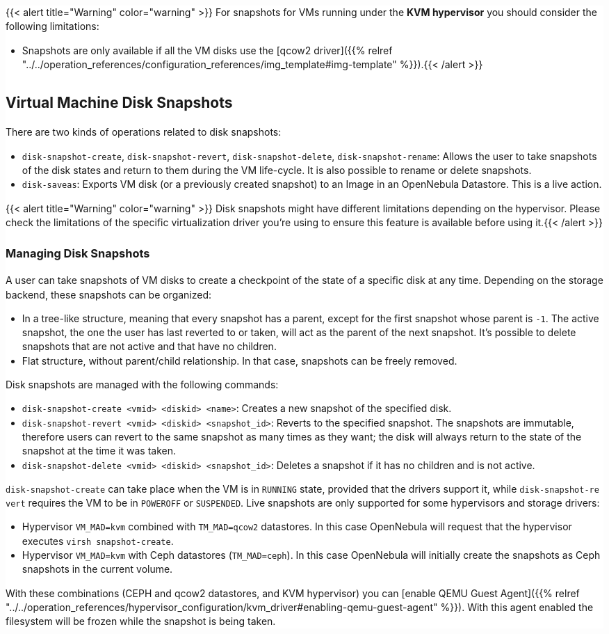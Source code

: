{{< alert title="Warning" color="warning" >}}
For snapshots for VMs running under the **KVM hypervisor** you should consider the following limitations:

- Snapshots are only available if all the VM disks use the [qcow2 driver]({{% relref "../../operation_references/configuration_references/img_template#img-template" %}}).{{< /alert >}}  

<a id="vm-guide-2-disk-snapshots"></a>

## Virtual Machine Disk Snapshots

There are two kinds of operations related to disk snapshots:

* `disk-snapshot-create`, `disk-snapshot-revert`, `disk-snapshot-delete`, `disk-snapshot-rename`: Allows the user to take snapshots of the disk states and return to them during the VM life-cycle. It is also possible to rename or delete snapshots.
* `disk-saveas`: Exports VM disk (or a previously created snapshot) to an Image in an OpenNebula Datastore. This is a live action.

{{< alert title="Warning" color="warning" >}}
Disk snapshots might have different limitations depending on the hypervisor. Please check the limitations of the specific virtualization driver you’re using to ensure this feature is available before using it.{{< /alert >}} 

<a id="vm-guide-2-disk-snapshots-managing"></a>

### Managing Disk Snapshots

A user can take snapshots of VM disks to create a checkpoint of the state of a specific disk at any time. Depending on the storage backend, these snapshots can be organized:

- In a tree-like structure, meaning that every snapshot has a parent, except for the first snapshot whose parent is `-1`. The active snapshot, the one the user has last reverted to or taken, will act as the parent of the next snapshot. It’s possible to delete snapshots that are not active and that have no children.
- Flat structure, without parent/child relationship. In that case, snapshots can be freely removed.

Disk snapshots are managed with the following commands:

- `disk-snapshot-create <vmid> <diskid> <name>`: Creates a new snapshot of the specified disk.
- `disk-snapshot-revert <vmid> <diskid> <snapshot_id>`: Reverts to the specified snapshot. The snapshots are immutable, therefore users can revert to the same snapshot as many times as they want; the disk will always return to the state of the snapshot at the time it was taken.
- `disk-snapshot-delete <vmid> <diskid> <snapshot_id>`: Deletes a snapshot if it has no children and is not active.

`disk-snapshot-create` can take place when the VM is in `RUNNING` state, provided that the drivers support it, while `disk-snapshot-revert` requires the VM to be in `POWEROFF` or `SUSPENDED`. Live snapshots are only supported for some hypervisors and storage drivers:

- Hypervisor `VM_MAD=kvm` combined with `TM_MAD=qcow2` datastores. In this case OpenNebula will request that the hypervisor executes `virsh snapshot-create`.
- Hypervisor `VM_MAD=kvm` with Ceph datastores (`TM_MAD=ceph`). In this case OpenNebula will initially create the snapshots as Ceph snapshots in the current volume.

With these combinations (CEPH and qcow2 datastores, and KVM hypervisor) you can [enable QEMU Guest Agent]({{% relref "../../operation_references/hypervisor_configuration/kvm_driver#enabling-qemu-guest-agent" %}}). With this agent enabled the filesystem will be frozen while the snapshot is being taken.
